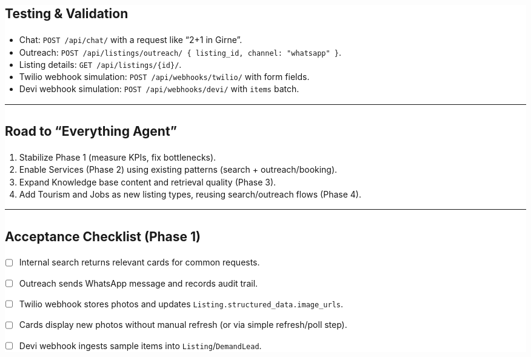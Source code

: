 
## Testing & Validation

- Chat: `POST /api/chat/` with a request like “2+1 in Girne”.
- Outreach: `POST /api/listings/outreach/ { listing_id, channel: "whatsapp" }`.
- Listing details: `GET /api/listings/{id}/`.
- Twilio webhook simulation: `POST /api/webhooks/twilio/` with form fields.
- Devi webhook simulation: `POST /api/webhooks/devi/` with `items` batch.

---

## Road to “Everything Agent”

1) Stabilize Phase 1 (measure KPIs, fix bottlenecks).
2) Enable Services (Phase 2) using existing patterns (search + outreach/booking).
3) Expand Knowledge base content and retrieval quality (Phase 3).
4) Add Tourism and Jobs as new listing types, reusing search/outreach flows (Phase 4).

---

## Acceptance Checklist (Phase 1)
- [ ] Internal search returns relevant cards for common requests.
- [ ] Outreach sends WhatsApp message and records audit trail.
- [ ] Twilio webhook stores photos and updates `Listing.structured_data.image_urls`.
- [ ] Cards display new photos without manual refresh (or via simple refresh/poll step).
- [ ] Devi webhook ingests sample items into `Listing`/`DemandLead`.


